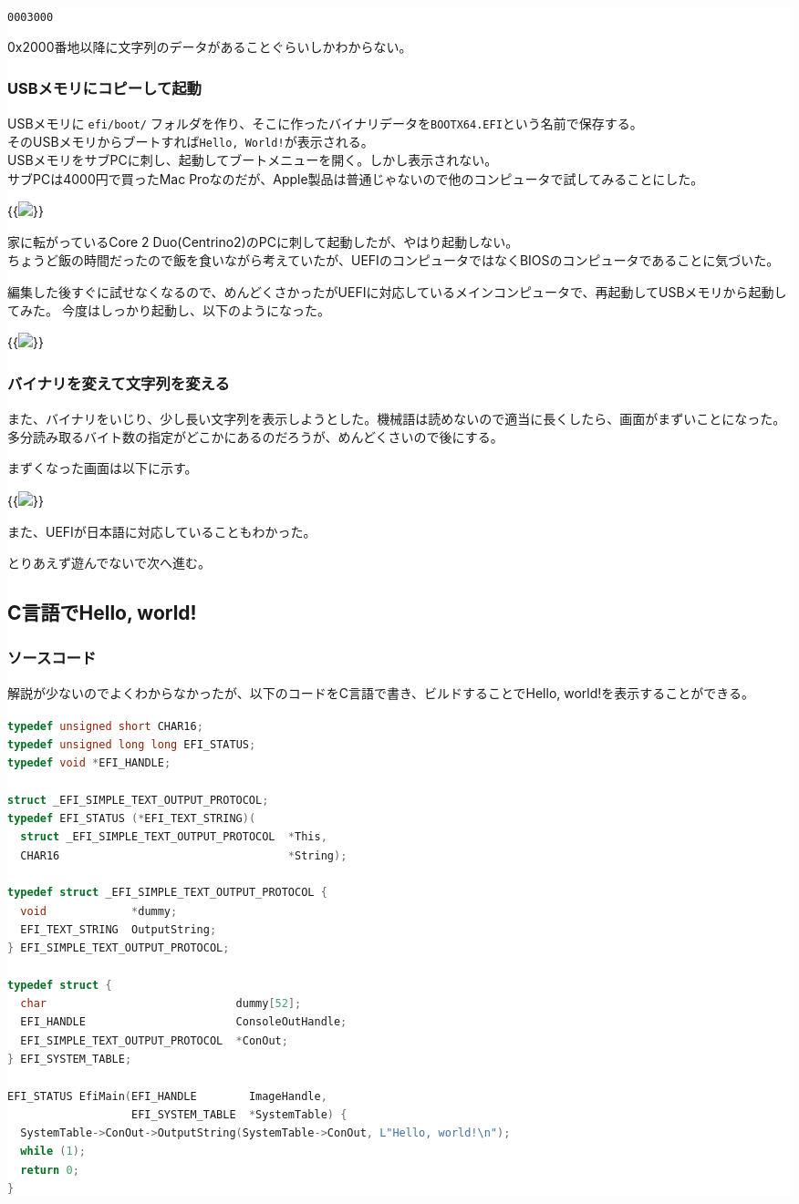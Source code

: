 ```plain
0003000
```

0x2000番地以降に文字列のデータがあることぐらいしかわからない。  
  

### USBメモリにコピーして起動
USBメモリに `efi/boot/` フォルダを作り、そこに作ったバイナリデータを`BOOTX64.EFI`という名前で保存する。  
そのUSBメモリからブートすれば`Hello, World!`が表示される。  
USBメモリをサブPCに刺し、起動してブートメニューを開く。しかし表示されない。  
サブPCは4000円で買ったMac Proなのだが、Apple製品は普通じゃないので他のコンピュータで試してみることにした。  
  
{{<image src="image_macpro.jpeg" caption="Mac Pro 2010" w="300">}}
  
家に転がっているCore 2 Duo(Centrino2)のPCに刺して起動したが、やはり起動しない。  
ちょうど飯の時間だったので飯を食いながら考えていたが、UEFIのコンピュータではなくBIOSのコンピュータであることに気づいた。
  
編集した後すぐに試せなくなるので、めんどくさかったがUEFIに対応しているメインコンピュータで、再起動してUSBメモリから起動してみた。
今度はしっかり起動し、以下のようになった。

{{<image src="image2_helloworld.png" caption="機械語でHello, world!" w="700">}}
  
### バイナリを変えて文字列を変える
また、バイナリをいじり、少し長い文字列を表示しようとした。機械語は読めないので適当に長くしたら、画面がまずいことになった。  
多分読み取るバイト数の指定がどこかにあるのだろうが、めんどくさいので後にする。  

まずくなった画面は以下に示す。

{{<image src="image3_bug.png" w="600">}}

また、UEFIが日本語に対応していることもわかった。

とりあえず遊んでないで次へ進む。

## C言語でHello, world!
### ソースコード
解説が少ないのでよくわからなかったが、以下のコードをC言語で書き、ビルドすることでHello, world!を表示することができる。

```c
typedef unsigned short CHAR16;
typedef unsigned long long EFI_STATUS;
typedef void *EFI_HANDLE;

struct _EFI_SIMPLE_TEXT_OUTPUT_PROTOCOL;
typedef EFI_STATUS (*EFI_TEXT_STRING)(
  struct _EFI_SIMPLE_TEXT_OUTPUT_PROTOCOL  *This,
  CHAR16                                   *String);

typedef struct _EFI_SIMPLE_TEXT_OUTPUT_PROTOCOL {
  void             *dummy;
  EFI_TEXT_STRING  OutputString;
} EFI_SIMPLE_TEXT_OUTPUT_PROTOCOL;

typedef struct {
  char                             dummy[52];
  EFI_HANDLE                       ConsoleOutHandle;
  EFI_SIMPLE_TEXT_OUTPUT_PROTOCOL  *ConOut;
} EFI_SYSTEM_TABLE;

EFI_STATUS EfiMain(EFI_HANDLE        ImageHandle,
                   EFI_SYSTEM_TABLE  *SystemTable) {
  SystemTable->ConOut->OutputString(SystemTable->ConOut, L"Hello, world!\n");
  while (1);
  return 0;
}
```